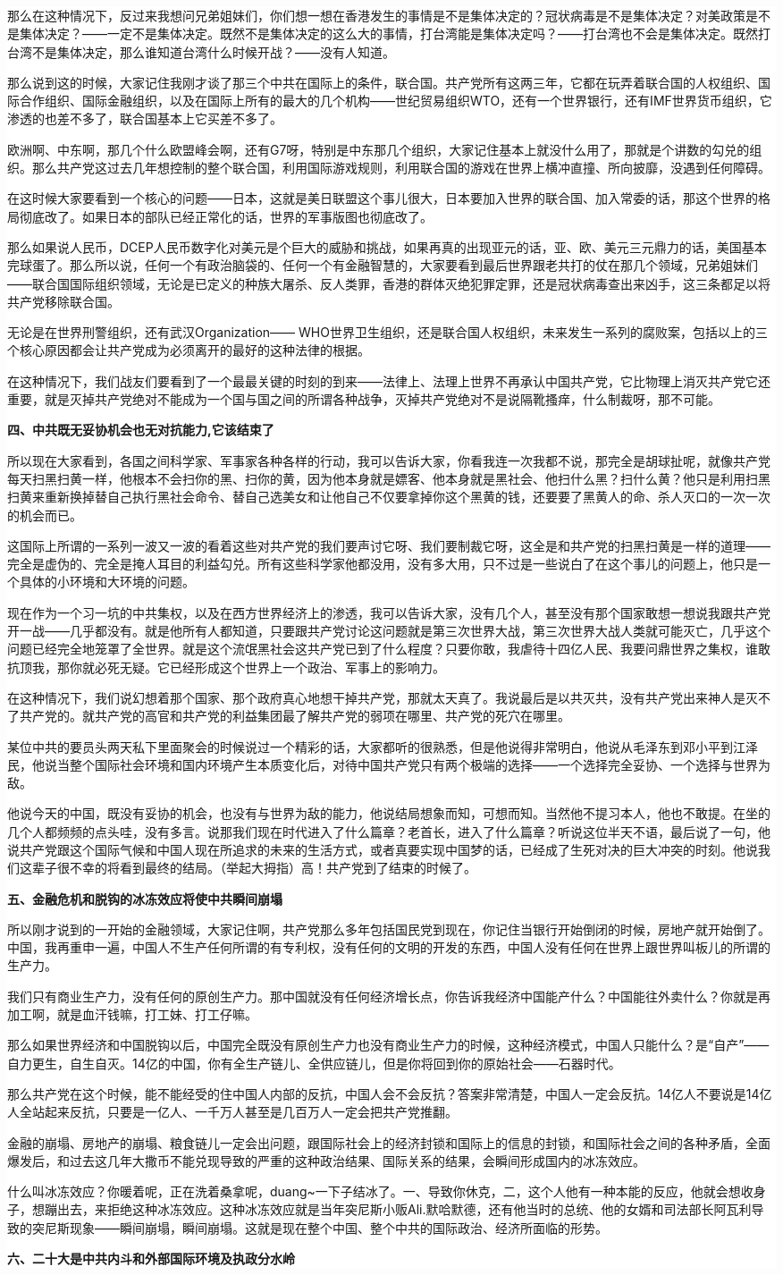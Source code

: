 那么在这种情况下，反过来我想问兄弟姐妹们，你们想一想在香港发生的事情是不是集体决定的？冠状病毒是不是集体决定？对美政策是不是集体决定？——一定不是集体决定。既然不是集体决定的这么大的事情，打台湾能是集体决定吗？——打台湾也不会是集体决定。既然打台湾不是集体决定，那么谁知道台湾什么时候开战？——没有人知道。

那么说到这的时候，大家记住我刚才谈了那三个中共在国际上的条件，联合国。共产党所有这两三年，它都在玩弄着联合国的人权组织、国际合作组织、国际金融组织，以及在国际上所有的最大的几个机构——世纪贸易组织WTO，还有一个世界银行，还有IMF世界货币组织，它渗透的也差不多了，联合国基本上它买差不多了。

欧洲啊、中东啊，那几个什么欧盟峰会啊，还有G7呀，特别是中东那几个组织，大家记住基本上就没什么用了，那就是个讲数的勾兑的组织。那么共产党这过去几年想控制的整个联合国，利用国际游戏规则，利用联合国的游戏在世界上横冲直撞、所向披靡，没遇到任何障碍。

在这时候大家要看到一个核心的问题——日本，这就是美日联盟这个事儿很大，日本要加入世界的联合国、加入常委的话，那这个世界的格局彻底改了。如果日本的部队已经正常化的话，世界的军事版图也彻底改了。

那么如果说人民币，DCEP人民币数字化对美元是个巨大的威胁和挑战，如果再真的出现亚元的话，亚、欧、美元三元鼎力的话，美国基本完球蛋了。那么所以说，任何一个有政治脑袋的、任何一个有金融智慧的，大家要看到最后世界跟老共打的仗在那几个领域，兄弟姐妹们——联合国国际组织领域，无论是已定义的种族大屠杀、反人类罪，香港的群体灭绝犯罪定罪，还是冠状病毒查出来凶手，这三条都足以将共产党移除联合国。

无论是在世界刑警组织，还有武汉Organization—— WHO世界卫生组织，还是联合国人权组织，未来发生一系列的腐败案，包括以上的三个核心原因都会让共产党成为必须离开的最好的这种法律的根据。

在这种情况下，我们战友们要看到了一个最最关键的时刻的到来——法律上、法理上世界不再承认中国共产党，它比物理上消灭共产党它还重要，就是灭掉共产党绝对不能成为一个国与国之间的所谓各种战争，灭掉共产党绝对不是说隔靴搔痒，什么制裁呀，那不可能。

**四、中共既无妥协机会也无对抗能力,它该结束了**

所以现在大家看到，各国之间科学家、军事家各种各样的行动，我可以告诉大家，你看我连一次我都不说，那完全是胡球扯呢，就像共产党每天扫黑扫黄一样，他根本不会扫你的黑、扫你的黄，因为他本身就是嫖客、他本身就是黑社会、他扫什么黑？扫什么黄？他只是利用扫黑扫黄来重新换掉替自己执行黑社会命令、替自己选美女和让他自己不仅要拿掉你这个黑黄的钱，还要要了黑黄人的命、杀人灭口的一次一次的机会而已。

这国际上所谓的一系列一波又一波的看着这些对共产党的我们要声讨它呀、我们要制裁它呀，这全是和共产党的扫黑扫黄是一样的道理——完全是虚伪的、完全是掩人耳目的利益勾兑。所有这些科学家他都没用，没有多大用，只不过是一些说白了在这个事儿的问题上，他只是一个具体的小环境和大环境的问题。

现在作为一个习一坑的中共集权，以及在西方世界经济上的渗透，我可以告诉大家，没有几个人，甚至没有那个国家敢想一想说我跟共产党开一战——几乎都没有。就是他所有人都知道，只要跟共产党讨论这问题就是第三次世界大战，第三次世界大战人类就可能灭亡，几乎这个问题已经完全地笼罩了全世界。就是这个流氓黑社会这共产党已到了什么程度？只要你敢，我虐待十四亿人民、我要问鼎世界之集权，谁敢抗顶我，那你就必死无疑。它已经形成这个世界上一个政治、军事上的影响力。

在这种情况下，我们说幻想着那个国家、那个政府真心地想干掉共产党，那就太天真了。我说最后是以共灭共，没有共产党出来神人是灭不了共产党的。就共产党的高官和共产党的利益集团最了解共产党的弱项在哪里、共产党的死穴在哪里。

某位中共的要员头两天私下里面聚会的时候说过一个精彩的话，大家都听的很熟悉，但是他说得非常明白，他说从毛泽东到邓小平到江泽民，他说当整个国际社会环境和国内环境产生本质变化后，对待中国共产党只有两个极端的选择——一个选择完全妥协、一个选择与世界为敌。

他说今天的中国，既没有妥协的机会，也没有与世界为敌的能力，他说结局想象而知，可想而知。当然他不提习本人，他也不敢提。在坐的几个人都频频的点头哇，没有多言。说那我们现在时代进入了什么篇章？老首长，进入了什么篇章？听说这位半天不语，最后说了一句，他说共产党跟这个国际气候和中国人现在所追求的未来的生活方式，或者真要实现中国梦的话，已经成了生死对决的巨大冲突的时刻。他说我们这辈子很不幸的将看到最终的结局。（举起大拇指）高！共产党到了结束的时候了。

**五、金融危机和脱钩的冰冻效应将使中共瞬间崩塌**

所以刚才说到的一开始的金融领域，大家记住啊，共产党那么多年包括国民党到现在，你记住当银行开始倒闭的时候，房地产就开始倒了。中国，我再重申一遍，中国人不生产任何所谓的有专利权，没有任何的文明的开发的东西，中国人没有任何在世界上跟世界叫板儿的所谓的生产力。

我们只有商业生产力，没有任何的原创生产力。那中国就没有任何经济增长点，你告诉我经济中国能产什么？中国能往外卖什么？你就是再加工啊，就是血汗钱嘛，打工妹、打工仔嘛。

那么如果世界经济和中国脱钩以后，中国完全既没有原创生产力也没有商业生产力的时候，这种经济模式，中国人只能什么？是“自产”——自力更生，自生自灭。14亿的中国，你有全生产链儿、全供应链儿，但是你将回到你的原始社会——石器时代。

那么共产党在这个时候，能不能经受的住中国人内部的反抗，中国人会不会反抗？答案非常清楚，中国人一定会反抗。14亿人不要说是14亿人全站起来反抗，只要是一亿人、一千万人甚至是几百万人一定会把共产党推翻。

金融的崩塌、房地产的崩塌、粮食链儿一定会出问题，跟国际社会上的经济封锁和国际上的信息的封锁，和国际社会之间的各种矛盾，全面爆发后，和过去这几年大撒币不能兑现导致的严重的这种政治结果、国际关系的结果，会瞬间形成国内的冰冻效应。

什么叫冰冻效应？你暖着呢，正在洗着桑拿呢，duang~一下子结冰了。一、导致你休克，二，这个人他有一种本能的反应，他就会想收身子，想蹦出去，来拒绝这种冰冻效应。这种冰冻效应就是当年突尼斯小贩Ali.默哈默德，还有他当时的总统、他的女婿和司法部长阿瓦利导致的突尼斯现象——瞬间崩塌，瞬间崩塌。这就是现在整个中国、整个中共的国际政治、经济所面临的形势。

**六、二十大是中共内斗和外部国际环境及执政分水岭**
